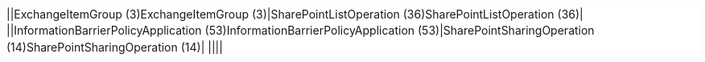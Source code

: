    ||<span data-ttu-id="bd1d1-211">ExchangeItemGroup (3)</span><span class="sxs-lookup"><span data-stu-id="bd1d1-211">ExchangeItemGroup (3)</span></span>|<span data-ttu-id="bd1d1-212">SharePointListOperation (36)</span><span class="sxs-lookup"><span data-stu-id="bd1d1-212">SharePointListOperation (36)</span></span>|
   ||<span data-ttu-id="bd1d1-213">InformationBarrierPolicyApplication (53)</span><span class="sxs-lookup"><span data-stu-id="bd1d1-213">InformationBarrierPolicyApplication (53)</span></span>|<span data-ttu-id="bd1d1-214">SharePointSharingOperation (14)</span><span class="sxs-lookup"><span data-stu-id="bd1d1-214">SharePointSharingOperation (14)</span></span>|
   ||||
